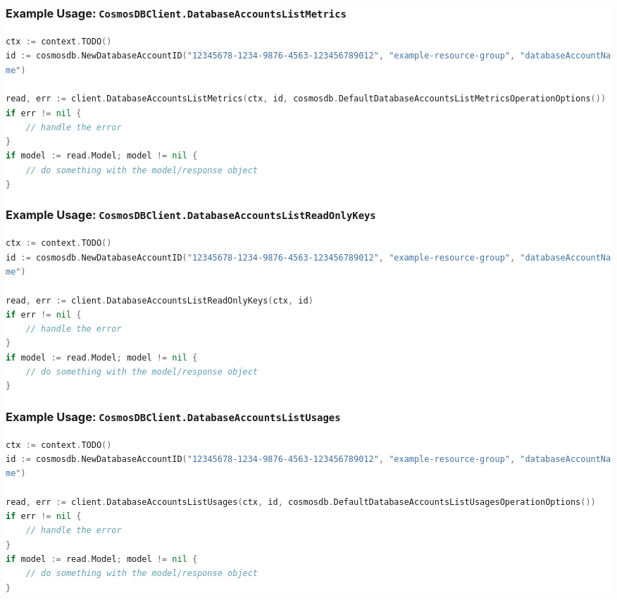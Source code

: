 
### Example Usage: `CosmosDBClient.DatabaseAccountsListMetrics`

```go
ctx := context.TODO()
id := cosmosdb.NewDatabaseAccountID("12345678-1234-9876-4563-123456789012", "example-resource-group", "databaseAccountName")

read, err := client.DatabaseAccountsListMetrics(ctx, id, cosmosdb.DefaultDatabaseAccountsListMetricsOperationOptions())
if err != nil {
	// handle the error
}
if model := read.Model; model != nil {
	// do something with the model/response object
}
```


### Example Usage: `CosmosDBClient.DatabaseAccountsListReadOnlyKeys`

```go
ctx := context.TODO()
id := cosmosdb.NewDatabaseAccountID("12345678-1234-9876-4563-123456789012", "example-resource-group", "databaseAccountName")

read, err := client.DatabaseAccountsListReadOnlyKeys(ctx, id)
if err != nil {
	// handle the error
}
if model := read.Model; model != nil {
	// do something with the model/response object
}
```


### Example Usage: `CosmosDBClient.DatabaseAccountsListUsages`

```go
ctx := context.TODO()
id := cosmosdb.NewDatabaseAccountID("12345678-1234-9876-4563-123456789012", "example-resource-group", "databaseAccountName")

read, err := client.DatabaseAccountsListUsages(ctx, id, cosmosdb.DefaultDatabaseAccountsListUsagesOperationOptions())
if err != nil {
	// handle the error
}
if model := read.Model; model != nil {
	// do something with the model/response object
}
```
